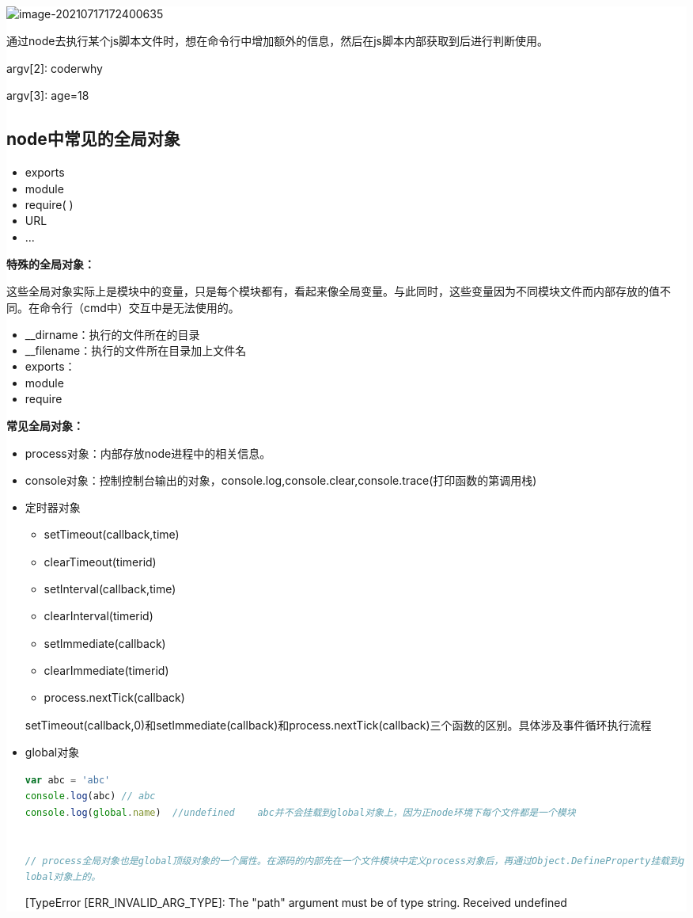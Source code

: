  

![image-20210717172400635](C:\Users\dukkha\AppData\Roaming\Typora\typora-user-images\image-20210717172400635.png)

通过node去执行某个js脚本文件时，想在命令行中增加额外的信息，然后在js脚本内部获取到后进行判断使用。

argv[2]:  coderwhy

argv[3]:  age=18





## node中常见的全局对象

- exports
- module
- require( )
- URL
- ...

**特殊的全局对象：**

这些全局对象实际上是模块中的变量，只是每个模块都有，看起来像全局变量。与此同时，这些变量因为不同模块文件而内部存放的值不同。在命令行（cmd中）交互中是无法使用的。

- __dirname：执行的文件所在的目录
- __filename：执行的文件所在目录加上文件名
- exports：
- module
- require



**常见全局对象：**

- process对象：内部存放node进程中的相关信息。

- console对象：控制控制台输出的对象，console.log,console.clear,console.trace(打印函数的第调用栈)

- 定时器对象
  - setTimeout(callback,time)
  
  - clearTimeout(timerid)
  
  - setInterval(callback,time)
  
  - clearInterval(timerid)
  
  - setImmediate(callback)
  
  - clearImmediate(timerid)
  
  - process.nextTick(callback)
  
    
  
  setTimeout(callback,0)和setImmediate(callback)和process.nextTick(callback)三个函数的区别。具体涉及事件循环执行流程
  
- global对象

  ```js
  var abc = 'abc'
  console.log(abc) // abc
  console.log(global.name)  //undefined    abc并不会挂载到global对象上，因为正node环境下每个文件都是一个模块
  
  
  // process全局对象也是global顶级对象的一个属性。在源码的内部先在一个文件模块中定义process对象后，再通过Object.DefineProperty挂载到global对象上的。
  ```


  [Symbol(kCapture)]: false
[TypeError [ERR_INVALID_ARG_TYPE]: The "path" argument must be of type string. Received undefined